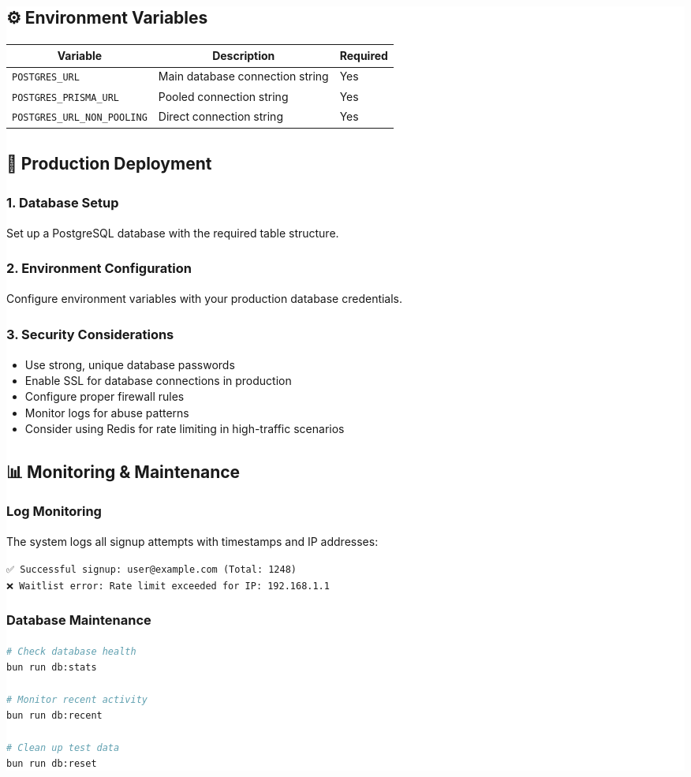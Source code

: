 ## ⚙️ Environment Variables

| Variable | Description | Required |
|----------|-------------|----------|
| `POSTGRES_URL` | Main database connection string | Yes |
| `POSTGRES_PRISMA_URL` | Pooled connection string | Yes |
| `POSTGRES_URL_NON_POOLING` | Direct connection string | Yes |

## 🚀 Production Deployment

### 1. Database Setup

Set up a PostgreSQL database with the required table structure.

### 2. Environment Configuration

Configure environment variables with your production database credentials.

### 3. Security Considerations

- Use strong, unique database passwords
- Enable SSL for database connections in production
- Configure proper firewall rules
- Monitor logs for abuse patterns
- Consider using Redis for rate limiting in high-traffic scenarios

## 📊 Monitoring & Maintenance

### Log Monitoring

The system logs all signup attempts with timestamps and IP addresses:

```
✅ Successful signup: user@example.com (Total: 1248)
❌ Waitlist error: Rate limit exceeded for IP: 192.168.1.1
```

### Database Maintenance

```bash
# Check database health
bun run db:stats

# Monitor recent activity
bun run db:recent

# Clean up test data
bun run db:reset
```
